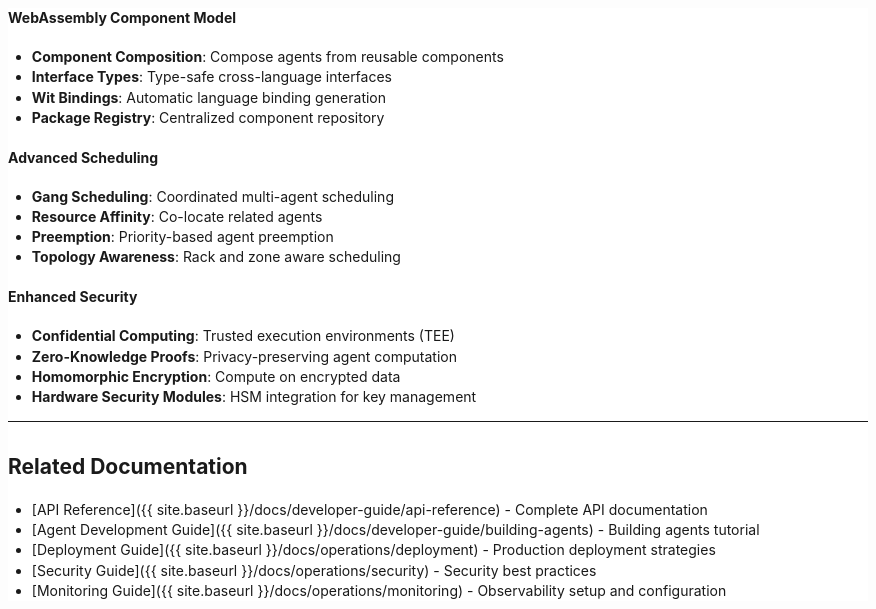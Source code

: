 #### WebAssembly Component Model

- **Component Composition**: Compose agents from reusable components
- **Interface Types**: Type-safe cross-language interfaces
- **Wit Bindings**: Automatic language binding generation
- **Package Registry**: Centralized component repository

#### Advanced Scheduling

- **Gang Scheduling**: Coordinated multi-agent scheduling
- **Resource Affinity**: Co-locate related agents
- **Preemption**: Priority-based agent preemption
- **Topology Awareness**: Rack and zone aware scheduling

#### Enhanced Security

- **Confidential Computing**: Trusted execution environments (TEE)
- **Zero-Knowledge Proofs**: Privacy-preserving agent computation
- **Homomorphic Encryption**: Compute on encrypted data
- **Hardware Security Modules**: HSM integration for key management

______________________________________________________________________

## Related Documentation

- \[API Reference\]({{ site.baseurl }}/docs/developer-guide/api-reference) -
  Complete API documentation
- \[Agent Development Guide\]({{ site.baseurl
  }}/docs/developer-guide/building-agents) - Building agents tutorial
- \[Deployment Guide\]({{ site.baseurl }}/docs/operations/deployment) -
  Production deployment strategies
- \[Security Guide\]({{ site.baseurl }}/docs/operations/security) - Security
  best practices
- \[Monitoring Guide\]({{ site.baseurl }}/docs/operations/monitoring) -
  Observability setup and configuration

<script src="/assets/js/architecture-diagrams.js"></script>

<style>
.architecture-diagram-container {
  margin: 2rem 0;
  padding: 1rem;
  background: var(--bg-surface);
  border-radius: var(--radius-lg);
  border: 1px solid var(--color-surface1);
}

.architecture-tooltip {
  font-family: var(--font-sans);
  line-height: 1.4;
  word-wrap: break-word;
}

@media (max-width: 768px) {
  .architecture-diagram-container {
    margin: 1rem -1rem;
    border-radius: 0;
  }
}
